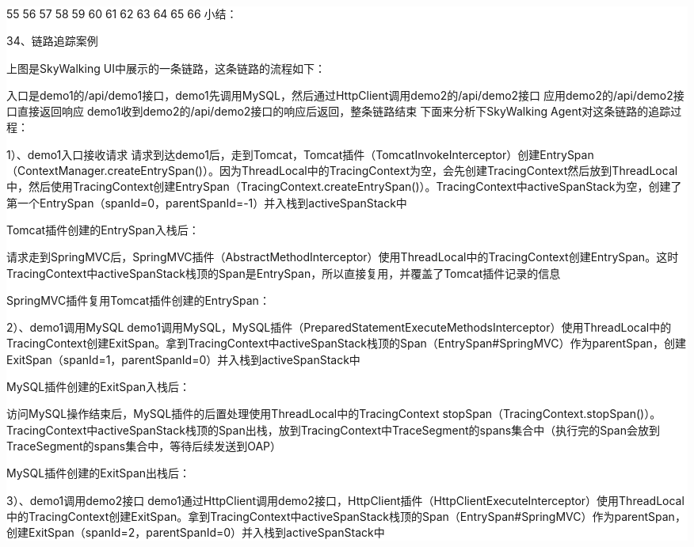 55
56
57
58
59
60
61
62
63
64
65
66
小结：


34、链路追踪案例

上图是SkyWalking UI中展示的一条链路，这条链路的流程如下：

入口是demo1的/api/demo1接口，demo1先调用MySQL，然后通过HttpClient调用demo2的/api/demo2接口
应用demo2的/api/demo2接口直接返回响应
demo1收到demo2的/api/demo2接口的响应后返回，整条链路结束
下面来分析下SkyWalking Agent对这条链路的追踪过程：

1）、demo1入口接收请求
请求到达demo1后，走到Tomcat，Tomcat插件（TomcatInvokeInterceptor）创建EntrySpan（ContextManager.createEntrySpan()）。因为ThreadLocal中的TracingContext为空，会先创建TracingContext然后放到ThreadLocal中，然后使用TracingContext创建EntrySpan（TracingContext.createEntrySpan()）。TracingContext中activeSpanStack为空，创建了第一个EntrySpan（spanId=0，parentSpanId=-1）并入栈到activeSpanStack中

Tomcat插件创建的EntrySpan入栈后：


请求走到SpringMVC后，SpringMVC插件（AbstractMethodInterceptor）使用ThreadLocal中的TracingContext创建EntrySpan。这时TracingContext中activeSpanStack栈顶的Span是EntrySpan，所以直接复用，并覆盖了Tomcat插件记录的信息

SpringMVC插件复用Tomcat插件创建的EntrySpan：


2）、demo1调用MySQL
demo1调用MySQL，MySQL插件（PreparedStatementExecuteMethodsInterceptor）使用ThreadLocal中的TracingContext创建ExitSpan。拿到TracingContext中activeSpanStack栈顶的Span（EntrySpan#SpringMVC）作为parentSpan，创建ExitSpan（spanId=1，parentSpanId=0）并入栈到activeSpanStack中

MySQL插件创建的ExitSpan入栈后：


访问MySQL操作结束后，MySQL插件的后置处理使用ThreadLocal中的TracingContext stopSpan（TracingContext.stopSpan()）。TracingContext中activeSpanStack栈顶的Span出栈，放到TracingContext中TraceSegment的spans集合中（执行完的Span会放到TraceSegment的spans集合中，等待后续发送到OAP）

MySQL插件创建的ExitSpan出栈后：


3）、demo1调用demo2接口
demo1通过HttpClient调用demo2接口，HttpClient插件（HttpClientExecuteInterceptor）使用ThreadLocal中的TracingContext创建ExitSpan。拿到TracingContext中activeSpanStack栈顶的Span（EntrySpan#SpringMVC）作为parentSpan，创建ExitSpan（spanId=2，parentSpanId=0）并入栈到activeSpanStack中
